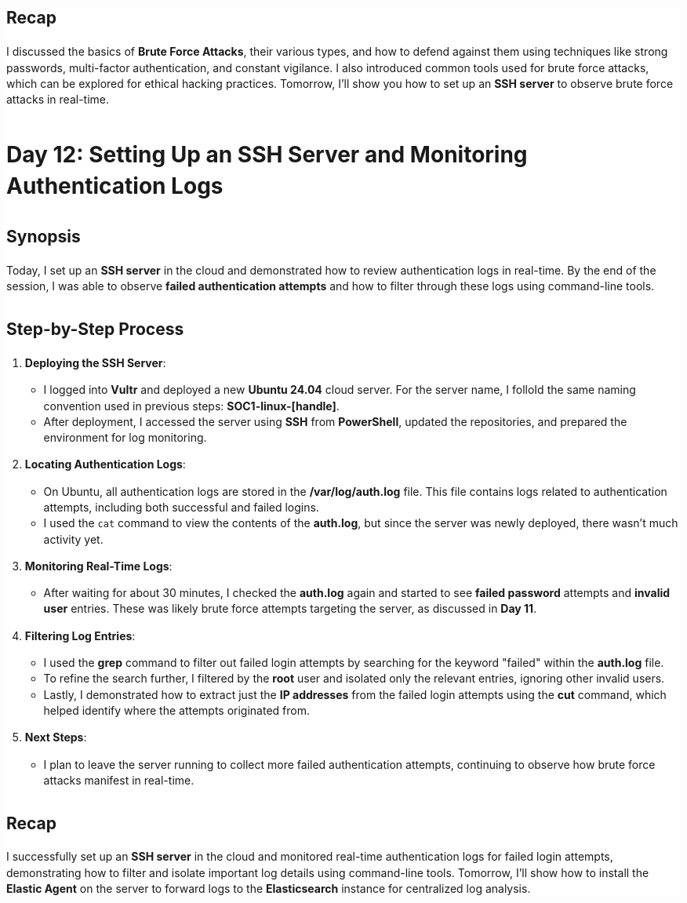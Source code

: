 ## Recap
I discussed the basics of **Brute Force Attacks**, their various types, and how to defend against them using techniques like strong passwords, multi-factor authentication, and constant vigilance. I also introduced common tools used for brute force attacks, which can be explored for ethical hacking practices. Tomorrow, I’ll show you how to set up an **SSH server** to observe brute force attacks in real-time.



# Day 12: Setting Up an SSH Server and Monitoring Authentication Logs

## Synopsis
Today, I set up an **SSH server** in the cloud and demonstrated how to review authentication logs in real-time. By the end of the session, I was able to observe **failed authentication attempts** and how to filter through these logs using command-line tools.

## Step-by-Step Process

1. **Deploying the SSH Server**:
   - I logged into **Vultr** and deployed a new **Ubuntu 24.04** cloud server. For the server name, I folloId the same naming convention used in previous steps: **SOC1-linux-[handle]**.
   - After deployment, I accessed the server using **SSH** from **PowerShell**, updated the repositories, and prepared the environment for log monitoring.

2. **Locating Authentication Logs**:
   - On Ubuntu, all authentication logs are stored in the **/var/log/auth.log** file. This file contains logs related to authentication attempts, including both successful and failed logins.
   - I used the `cat` command to view the contents of the **auth.log**, but since the server was newly deployed, there wasn’t much activity yet.

3. **Monitoring Real-Time Logs**:
   - After waiting for about 30 minutes, I checked the **auth.log** again and started to see **failed password** attempts and **invalid user** entries. These was likely brute force attempts targeting the server, as discussed in **Day 11**.

4. **Filtering Log Entries**:
   - I used the **grep** command to filter out failed login attempts by searching for the keyword "failed" within the **auth.log** file.
   - To refine the search further, I filtered by the **root** user and isolated only the relevant entries, ignoring other invalid users.
   - Lastly, I demonstrated how to extract just the **IP addresses** from the failed login attempts using the **cut** command, which helped identify where the attempts originated from.

5. **Next Steps**:
   - I plan to leave the server running to collect more failed authentication attempts, continuing to observe how brute force attacks manifest in real-time.

## Recap
I successfully set up an **SSH server** in the cloud and monitored real-time authentication logs for failed login attempts, demonstrating how to filter and isolate important log details using command-line tools. Tomorrow, I’ll show how to install the **Elastic Agent** on the server to forward logs to the **Elasticsearch** instance for centralized log analysis.
